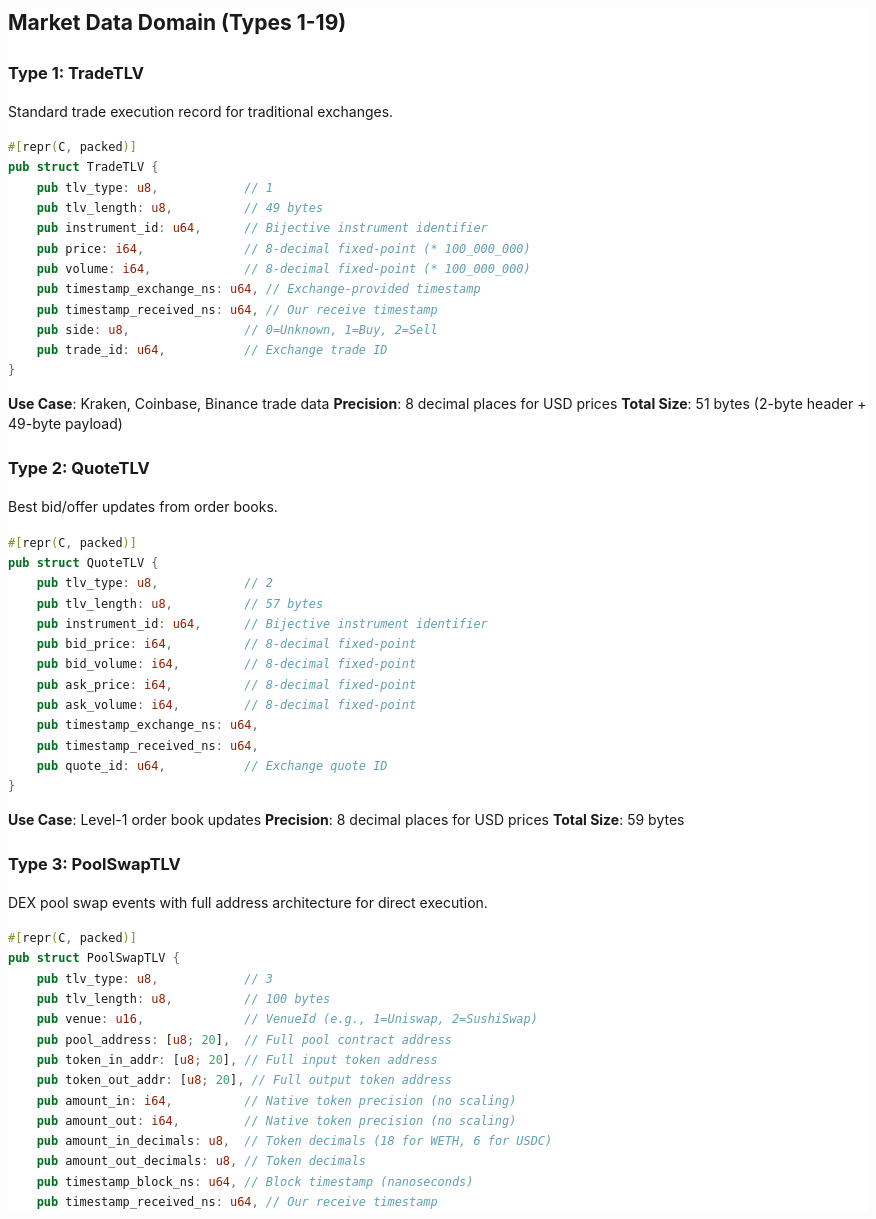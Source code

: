 ## Market Data Domain (Types 1-19)

### Type 1: TradeTLV
Standard trade execution record for traditional exchanges.

```rust
#[repr(C, packed)]
pub struct TradeTLV {
    pub tlv_type: u8,            // 1
    pub tlv_length: u8,          // 49 bytes
    pub instrument_id: u64,      // Bijective instrument identifier
    pub price: i64,              // 8-decimal fixed-point (* 100_000_000)
    pub volume: i64,             // 8-decimal fixed-point (* 100_000_000)
    pub timestamp_exchange_ns: u64, // Exchange-provided timestamp
    pub timestamp_received_ns: u64, // Our receive timestamp
    pub side: u8,                // 0=Unknown, 1=Buy, 2=Sell
    pub trade_id: u64,           // Exchange trade ID
}
```

**Use Case**: Kraken, Coinbase, Binance trade data
**Precision**: 8 decimal places for USD prices
**Total Size**: 51 bytes (2-byte header + 49-byte payload)

### Type 2: QuoteTLV
Best bid/offer updates from order books.

```rust
#[repr(C, packed)]
pub struct QuoteTLV {
    pub tlv_type: u8,            // 2
    pub tlv_length: u8,          // 57 bytes
    pub instrument_id: u64,      // Bijective instrument identifier
    pub bid_price: i64,          // 8-decimal fixed-point
    pub bid_volume: i64,         // 8-decimal fixed-point
    pub ask_price: i64,          // 8-decimal fixed-point
    pub ask_volume: i64,         // 8-decimal fixed-point
    pub timestamp_exchange_ns: u64,
    pub timestamp_received_ns: u64,
    pub quote_id: u64,           // Exchange quote ID
}
```

**Use Case**: Level-1 order book updates
**Precision**: 8 decimal places for USD prices
**Total Size**: 59 bytes

### Type 3: PoolSwapTLV
DEX pool swap events with full address architecture for direct execution.

```rust
#[repr(C, packed)]
pub struct PoolSwapTLV {
    pub tlv_type: u8,            // 3
    pub tlv_length: u8,          // 100 bytes
    pub venue: u16,              // VenueId (e.g., 1=Uniswap, 2=SushiSwap)
    pub pool_address: [u8; 20],  // Full pool contract address
    pub token_in_addr: [u8; 20], // Full input token address
    pub token_out_addr: [u8; 20], // Full output token address
    pub amount_in: i64,          // Native token precision (no scaling)
    pub amount_out: i64,         // Native token precision (no scaling)
    pub amount_in_decimals: u8,  // Token decimals (18 for WETH, 6 for USDC)
    pub amount_out_decimals: u8, // Token decimals
    pub timestamp_block_ns: u64, // Block timestamp (nanoseconds)
    pub timestamp_received_ns: u64, // Our receive timestamp
```
